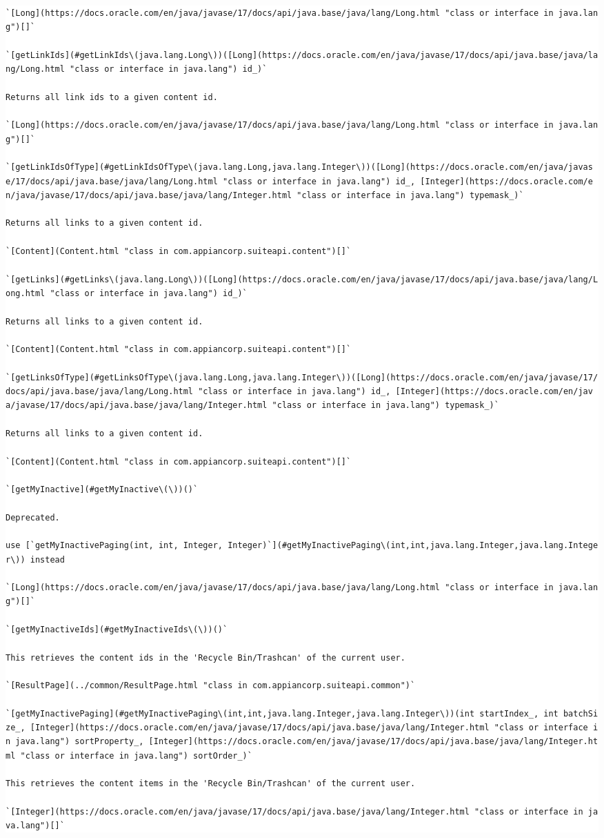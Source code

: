     `[Long](https://docs.oracle.com/en/java/javase/17/docs/api/java.base/java/lang/Long.html "class or interface in java.lang")[]`

    `[getLinkIds](#getLinkIds\(java.lang.Long\))([Long](https://docs.oracle.com/en/java/javase/17/docs/api/java.base/java/lang/Long.html "class or interface in java.lang") id_)`

    Returns all link ids to a given content id.

    `[Long](https://docs.oracle.com/en/java/javase/17/docs/api/java.base/java/lang/Long.html "class or interface in java.lang")[]`

    `[getLinkIdsOfType](#getLinkIdsOfType\(java.lang.Long,java.lang.Integer\))([Long](https://docs.oracle.com/en/java/javase/17/docs/api/java.base/java/lang/Long.html "class or interface in java.lang") id_, [Integer](https://docs.oracle.com/en/java/javase/17/docs/api/java.base/java/lang/Integer.html "class or interface in java.lang") typemask_)`

    Returns all links to a given content id.

    `[Content](Content.html "class in com.appiancorp.suiteapi.content")[]`

    `[getLinks](#getLinks\(java.lang.Long\))([Long](https://docs.oracle.com/en/java/javase/17/docs/api/java.base/java/lang/Long.html "class or interface in java.lang") id_)`

    Returns all links to a given content id.

    `[Content](Content.html "class in com.appiancorp.suiteapi.content")[]`

    `[getLinksOfType](#getLinksOfType\(java.lang.Long,java.lang.Integer\))([Long](https://docs.oracle.com/en/java/javase/17/docs/api/java.base/java/lang/Long.html "class or interface in java.lang") id_, [Integer](https://docs.oracle.com/en/java/javase/17/docs/api/java.base/java/lang/Integer.html "class or interface in java.lang") typemask_)`

    Returns all links to a given content id.

    `[Content](Content.html "class in com.appiancorp.suiteapi.content")[]`

    `[getMyInactive](#getMyInactive\(\))()`

    Deprecated.

    use [`getMyInactivePaging(int, int, Integer, Integer)`](#getMyInactivePaging\(int,int,java.lang.Integer,java.lang.Integer\)) instead

    `[Long](https://docs.oracle.com/en/java/javase/17/docs/api/java.base/java/lang/Long.html "class or interface in java.lang")[]`

    `[getMyInactiveIds](#getMyInactiveIds\(\))()`

    This retrieves the content ids in the 'Recycle Bin/Trashcan' of the current user.

    `[ResultPage](../common/ResultPage.html "class in com.appiancorp.suiteapi.common")`

    `[getMyInactivePaging](#getMyInactivePaging\(int,int,java.lang.Integer,java.lang.Integer\))(int startIndex_, int batchSize_, [Integer](https://docs.oracle.com/en/java/javase/17/docs/api/java.base/java/lang/Integer.html "class or interface in java.lang") sortProperty_, [Integer](https://docs.oracle.com/en/java/javase/17/docs/api/java.base/java/lang/Integer.html "class or interface in java.lang") sortOrder_)`

    This retrieves the content items in the 'Recycle Bin/Trashcan' of the current user.

    `[Integer](https://docs.oracle.com/en/java/javase/17/docs/api/java.base/java/lang/Integer.html "class or interface in java.lang")[]`
